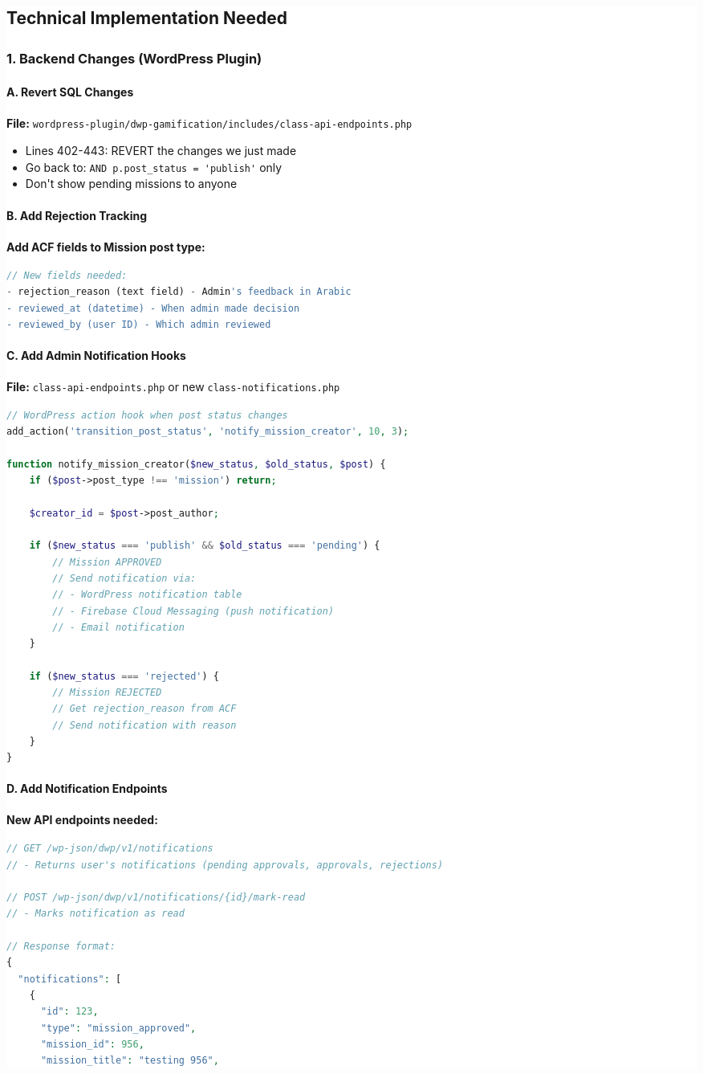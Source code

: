 
## Technical Implementation Needed

### 1. Backend Changes (WordPress Plugin)

#### A. Revert SQL Changes
**File:** `wordpress-plugin/dwp-gamification/includes/class-api-endpoints.php`
- Lines 402-443: REVERT the changes we just made
- Go back to: `AND p.post_status = 'publish'` only
- Don't show pending missions to anyone

#### B. Add Rejection Tracking
**Add ACF fields to Mission post type:**
```php
// New fields needed:
- rejection_reason (text field) - Admin's feedback in Arabic
- reviewed_at (datetime) - When admin made decision
- reviewed_by (user ID) - Which admin reviewed
```

#### C. Add Admin Notification Hooks
**File:** `class-api-endpoints.php` or new `class-notifications.php`
```php
// WordPress action hook when post status changes
add_action('transition_post_status', 'notify_mission_creator', 10, 3);

function notify_mission_creator($new_status, $old_status, $post) {
    if ($post->post_type !== 'mission') return;

    $creator_id = $post->post_author;

    if ($new_status === 'publish' && $old_status === 'pending') {
        // Mission APPROVED
        // Send notification via:
        // - WordPress notification table
        // - Firebase Cloud Messaging (push notification)
        // - Email notification
    }

    if ($new_status === 'rejected') {
        // Mission REJECTED
        // Get rejection_reason from ACF
        // Send notification with reason
    }
}
```

#### D. Add Notification Endpoints
**New API endpoints needed:**
```php
// GET /wp-json/dwp/v1/notifications
// - Returns user's notifications (pending approvals, approvals, rejections)

// POST /wp-json/dwp/v1/notifications/{id}/mark-read
// - Marks notification as read

// Response format:
{
  "notifications": [
    {
      "id": 123,
      "type": "mission_approved",
      "mission_id": 956,
      "mission_title": "testing 956",
```